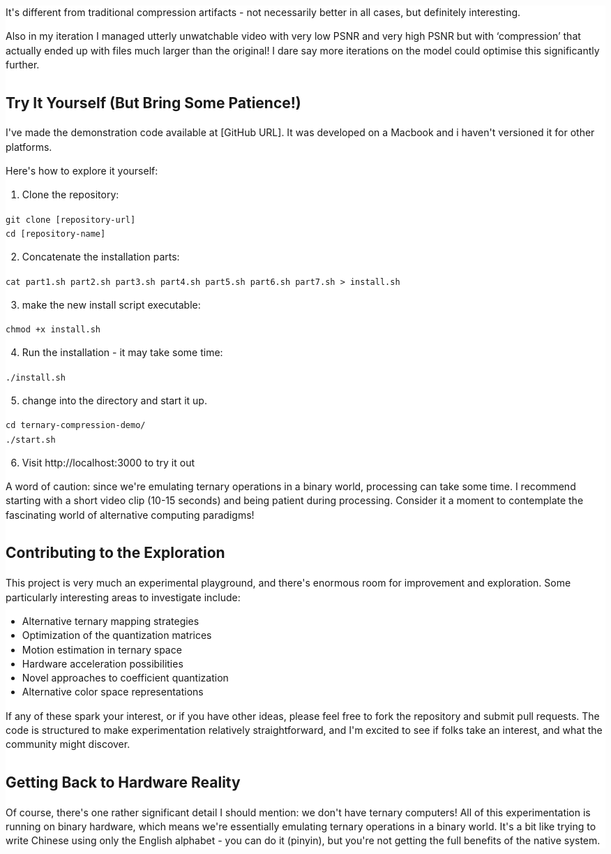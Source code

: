 It's different from traditional compression artifacts - not necessarily better in all cases, but definitely interesting. 

Also in my iteration I managed utterly unwatchable video with very low PSNR and very high PSNR but with ‘compression’ that actually ended up with files much larger than the original! I dare say more iterations on the model could optimise this significantly further.  

## Try It Yourself (But Bring Some Patience!)
I've made the demonstration code available at [GitHub URL]. It was developed on a Macbook and i haven't versioned it for other platforms. 

Here's how to explore it yourself:

1. Clone the repository:

```
git clone [repository-url]
cd [repository-name]
```

2. Concatenate the installation parts:

```cat part1.sh part2.sh part3.sh part4.sh part5.sh part6.sh part7.sh > install.sh```

3. make the new install script executable:

```chmod +x install.sh```

4. Run the installation - it may take some time:

```./install.sh```

5. change into the directory and start it up.

```
cd ternary-compression-demo/
./start.sh
```

6. Visit http://localhost:3000 to try it out

A word of caution: since we're emulating ternary operations in a binary world, processing can take some time. I recommend starting with a short video clip (10-15 seconds) and being patient during processing. Consider it a moment to contemplate the fascinating world of alternative computing paradigms!

## Contributing to the Exploration
This project is very much an experimental playground, and there's enormous room for improvement and exploration. Some particularly interesting areas to investigate include:

* Alternative ternary mapping strategies
* Optimization of the quantization matrices
* Motion estimation in ternary space
* Hardware acceleration possibilities
* Novel approaches to coefficient quantization
* Alternative color space representations

If any of these spark your interest, or if you have other ideas, please feel free to fork the repository and submit pull requests. The code is structured to make experimentation relatively straightforward, and I'm excited to see if folks take an interest, and what the community might discover.

## Getting Back to Hardware Reality
Of course, there's one rather significant detail I should mention: we don't have ternary computers! All of this experimentation is running on binary hardware, which means we're essentially emulating ternary operations in a binary world. It's a bit like trying to write Chinese using only the English alphabet - you can do it (pinyin), but you're not getting the full benefits of the native system.

```
